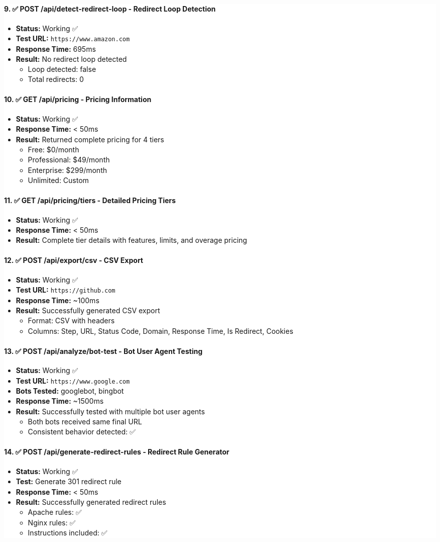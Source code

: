 #### 9. ✅ **POST /api/detect-redirect-loop** - Redirect Loop Detection
- **Status:** Working ✅
- **Test URL:** `https://www.amazon.com`
- **Response Time:** 695ms
- **Result:** No redirect loop detected
  - Loop detected: false
  - Total redirects: 0

#### 10. ✅ **GET /api/pricing** - Pricing Information
- **Status:** Working ✅
- **Response Time:** < 50ms
- **Result:** Returned complete pricing for 4 tiers
  - Free: $0/month
  - Professional: $49/month
  - Enterprise: $299/month
  - Unlimited: Custom

#### 11. ✅ **GET /api/pricing/tiers** - Detailed Pricing Tiers
- **Status:** Working ✅
- **Response Time:** < 50ms
- **Result:** Complete tier details with features, limits, and overage pricing

#### 12. ✅ **POST /api/export/csv** - CSV Export
- **Status:** Working ✅
- **Test URL:** `https://github.com`
- **Response Time:** ~100ms
- **Result:** Successfully generated CSV export
  - Format: CSV with headers
  - Columns: Step, URL, Status Code, Domain, Response Time, Is Redirect, Cookies

#### 13. ✅ **POST /api/analyze/bot-test** - Bot User Agent Testing
- **Status:** Working ✅
- **Test URL:** `https://www.google.com`
- **Bots Tested:** googlebot, bingbot
- **Response Time:** ~1500ms
- **Result:** Successfully tested with multiple bot user agents
  - Both bots received same final URL
  - Consistent behavior detected: ✅

#### 14. ✅ **POST /api/generate-redirect-rules** - Redirect Rule Generator
- **Status:** Working ✅
- **Test:** Generate 301 redirect rule
- **Response Time:** < 50ms
- **Result:** Successfully generated redirect rules
  - Apache rules: ✅
  - Nginx rules: ✅
  - Instructions included: ✅
